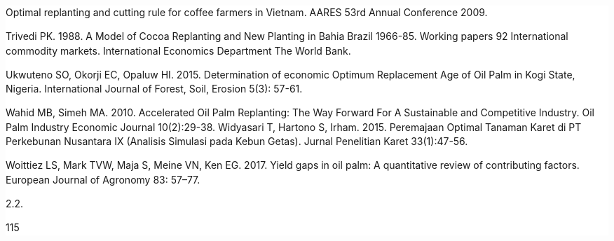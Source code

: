 <p><span class="font10">Optimal replanting and cutting rule for coffee farmers in Vietnam. AARES 53rd Annual Conference 2009.</span></p>
<p><span class="font10">Trivedi PK. 1988. A Model of Cocoa Replanting and New Planting in Bahia Brazil 1966-85. Working papers 92 International commodity markets. International Economics Department The World Bank.</span></p>
<p><span class="font10">Ukwuteno SO, Okorji EC, Opaluw HI. 2015. Determination of economic Optimum Replacement Age of Oil Palm in Kogi State, Nigeria. International Journal of Forest, Soil, Erosion 5(3): 57-61.</span></p>
<p><span class="font10">Wahid MB, Simeh MA. 2010. Accelerated Oil Palm Replanting: The Way Forward For A Sustainable and Competitive Industry. Oil Palm Industry Economic Journal 10(2):29-38. Widyasari T, Hartono S, Irham. 2015. Peremajaan Optimal Tanaman Karet di PT Perkebunan Nusantara IX (Analisis Simulasi pada Kebun Getas). Jurnal Penelitian Karet 33(1):47-56.</span></p>
<p><span class="font10">Woittiez LS, Mark TVW, Maja S, Meine VN, Ken EG. 2017. Yield gaps in oil palm: A quantitative review of contributing factors. European Journal of Agronomy 83: 57–77.</span></p>
<p><span class="font10">2.2.</span></p>
<p><span class="font16">115</span></p>